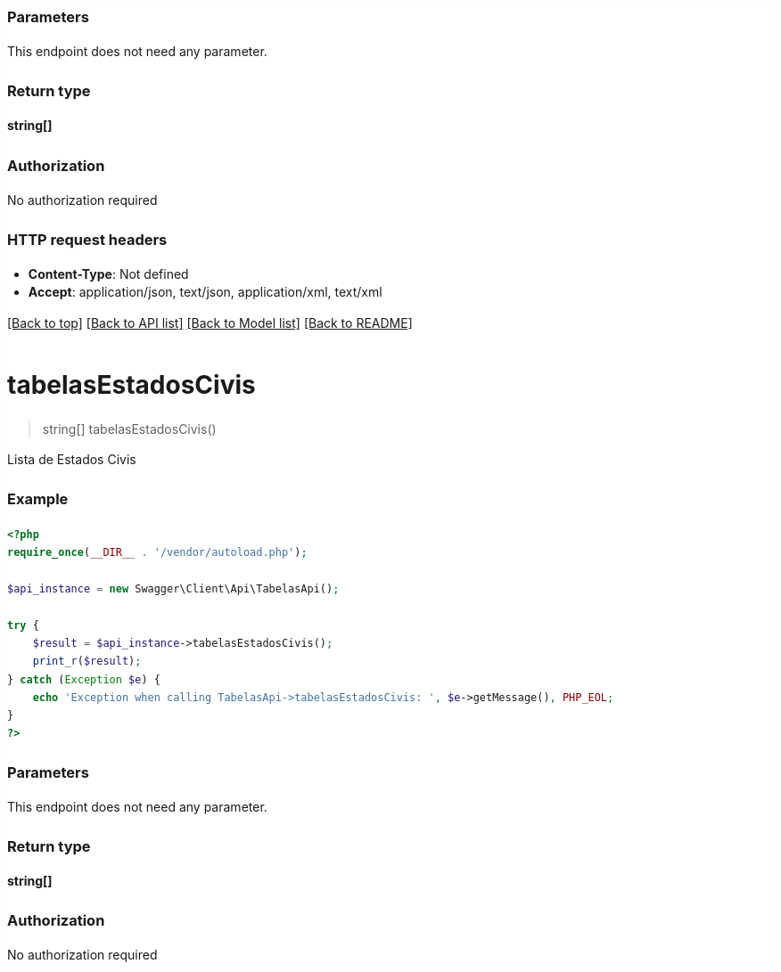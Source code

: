 ### Parameters
This endpoint does not need any parameter.

### Return type

**string[]**

### Authorization

No authorization required

### HTTP request headers

 - **Content-Type**: Not defined
 - **Accept**: application/json, text/json, application/xml, text/xml

[[Back to top]](#) [[Back to API list]](../../README.md#documentation-for-api-endpoints) [[Back to Model list]](../../README.md#documentation-for-models) [[Back to README]](../../README.md)

# **tabelasEstadosCivis**
> string[] tabelasEstadosCivis()

Lista de Estados Civis

### Example
```php
<?php
require_once(__DIR__ . '/vendor/autoload.php');

$api_instance = new Swagger\Client\Api\TabelasApi();

try {
    $result = $api_instance->tabelasEstadosCivis();
    print_r($result);
} catch (Exception $e) {
    echo 'Exception when calling TabelasApi->tabelasEstadosCivis: ', $e->getMessage(), PHP_EOL;
}
?>
```

### Parameters
This endpoint does not need any parameter.

### Return type

**string[]**

### Authorization

No authorization required
